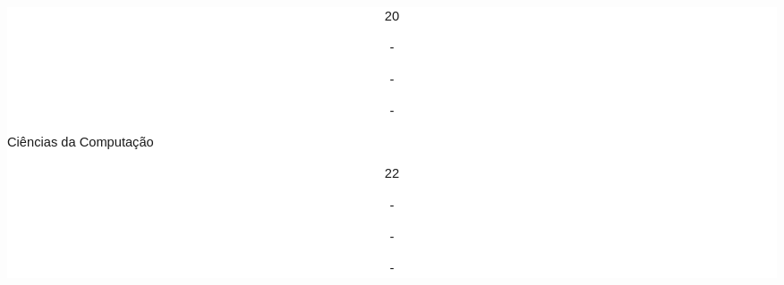    <td width=84 valign=top style='width:63.0pt;border-top:none;border-left:
   none;border-bottom:solid windowtext .5pt;border-right:solid windowtext .5pt;
   mso-border-top-alt:solid windowtext .5pt;mso-border-left-alt:solid windowtext .5pt;
   padding:0cm 3.5pt 0cm 3.5pt'>
   <p class=MsoNormal align=center style='text-align:center'><span
   style='font-size:11.0pt;mso-bidi-font-size:12.0pt;font-family:Arial'>20<o:p></o:p></span></p>
   </td>
   <td width=96 valign=top style='width:72.0pt;border-top:none;border-left:
   none;border-bottom:solid windowtext .5pt;border-right:solid windowtext .5pt;
   mso-border-top-alt:solid windowtext .5pt;mso-border-left-alt:solid windowtext .5pt;
   padding:0cm 3.5pt 0cm 3.5pt'>
   <p class=MsoNormal align=center style='text-align:center'><span
   style='font-size:11.0pt;mso-bidi-font-size:12.0pt;font-family:Arial'>-<o:p></o:p></span></p>
   </td>
   <td width=108 valign=top style='width:81.0pt;border-top:none;border-left:
   none;border-bottom:solid windowtext .5pt;border-right:solid windowtext .5pt;
   mso-border-top-alt:solid windowtext .5pt;mso-border-left-alt:solid windowtext .5pt;
   padding:0cm 3.5pt 0cm 3.5pt'>
   <p class=MsoNormal align=center style='text-align:center'><span
   style='font-size:11.0pt;mso-bidi-font-size:12.0pt;font-family:Arial'>-<o:p></o:p></span></p>
   </td>
   <td width=84 valign=top style='width:63.0pt;border-top:none;border-left:
   none;border-bottom:solid windowtext .5pt;border-right:solid windowtext .5pt;
   mso-border-top-alt:solid windowtext .5pt;mso-border-left-alt:solid windowtext .5pt;
   padding:0cm 3.5pt 0cm 3.5pt'>
   <p class=MsoNormal align=center style='text-align:center'><span
   style='font-size:11.0pt;mso-bidi-font-size:12.0pt;font-family:Arial'>-<o:p></o:p></span></p>
   </td>
  </tr>
  <tr>
   <td width=233 valign=top style='width:174.5pt;border:solid windowtext .5pt;
   border-top:none;mso-border-top-alt:solid windowtext .5pt;padding:0cm 3.5pt 0cm 3.5pt'>
   <p class=MsoNormal><span style='font-size:11.0pt;mso-bidi-font-size:12.0pt;
   font-family:Arial'>Ciências da Computação <o:p></o:p></span></p>
   </td>
   <td width=84 valign=top style='width:63.0pt;border-top:none;border-left:
   none;border-bottom:solid windowtext .5pt;border-right:solid windowtext .5pt;
   mso-border-top-alt:solid windowtext .5pt;mso-border-left-alt:solid windowtext .5pt;
   padding:0cm 3.5pt 0cm 3.5pt'>
   <p class=MsoNormal align=center style='text-align:center'><span
   style='font-size:11.0pt;mso-bidi-font-size:12.0pt;font-family:Arial'>22<o:p></o:p></span></p>
   </td>
   <td width=96 valign=top style='width:72.0pt;border-top:none;border-left:
   none;border-bottom:solid windowtext .5pt;border-right:solid windowtext .5pt;
   mso-border-top-alt:solid windowtext .5pt;mso-border-left-alt:solid windowtext .5pt;
   padding:0cm 3.5pt 0cm 3.5pt'>
   <p class=MsoNormal align=center style='text-align:center'><span
   style='font-size:11.0pt;mso-bidi-font-size:12.0pt;font-family:Arial'>-<o:p></o:p></span></p>
   </td>
   <td width=108 valign=top style='width:81.0pt;border-top:none;border-left:
   none;border-bottom:solid windowtext .5pt;border-right:solid windowtext .5pt;
   mso-border-top-alt:solid windowtext .5pt;mso-border-left-alt:solid windowtext .5pt;
   padding:0cm 3.5pt 0cm 3.5pt'>
   <p class=MsoNormal align=center style='text-align:center'><span
   style='font-size:11.0pt;mso-bidi-font-size:12.0pt;font-family:Arial'>-<o:p></o:p></span></p>
   </td>
   <td width=84 valign=top style='width:63.0pt;border-top:none;border-left:
   none;border-bottom:solid windowtext .5pt;border-right:solid windowtext .5pt;
   mso-border-top-alt:solid windowtext .5pt;mso-border-left-alt:solid windowtext .5pt;
   padding:0cm 3.5pt 0cm 3.5pt'>
   <p class=MsoNormal align=center style='text-align:center'><span
   style='font-size:11.0pt;mso-bidi-font-size:12.0pt;font-family:Arial'>-<o:p></o:p></span></p>
   </td>
  </tr>